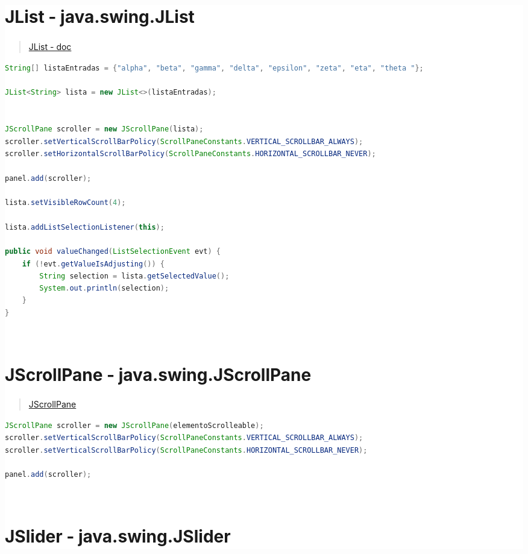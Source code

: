 <a name=""></a>

# JList - java.swing.JList

> [JList - doc](https://docs.oracle.com/javase/8/docs/api/javax/swing/JList.html)

```java
String[] listaEntradas = {"alpha", "beta", "gamma", "delta", "epsilon", "zeta", "eta", "theta "};

JList<String> lista = new JList<>(listaEntradas);


JScrollPane scroller = new JScrollPane(lista);
scroller.setVerticalScrollBarPolicy(ScrollPaneConstants.VERTICAL_SCROLLBAR_ALWAYS);
scroller.setHorizontalScrollBarPolicy(ScrollPaneConstants.HORIZONTAL_SCROLLBAR_NEVER);

panel.add(scroller);

lista.setVisibleRowCount(4);

lista.addListSelectionListener(this);

public void valueChanged(ListSelectionEvent evt) {
    if (!evt.getValueIsAdjusting()) {
        String selection = lista.getSelectedValue();
        System.out.println(selection);
    }
}
```


<br>

<a name=""></a>

# JScrollPane - java.swing.JScrollPane

> [JScrollPane](https://docs.oracle.com/javase/8/docs/api/javax/swing/JScrollPane.html)

```java
JScrollPane scroller = new JScrollPane(elementoScrolleable);
scroller.setVerticalScrollBarPolicy(ScrollPaneConstants.VERTICAL_SCROLLBAR_ALWAYS);
scroller.setVerticalScrollBarPolicy(ScrollPaneConstants.HORIZONTAL_SCROLLBAR_NEVER);

panel.add(scroller);
```

<br>

<a name=""></a>

# JSlider - java.swing.JSlider
